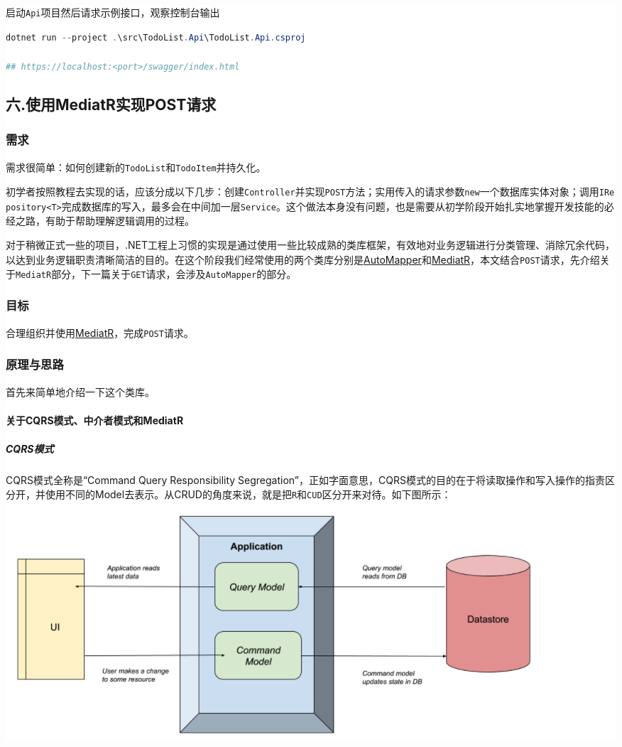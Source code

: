 启动`Api`项目然后请求示例接口，观察控制台输出

```powershell
dotnet run --project .\src\TodoList.Api\TodoList.Api.csproj

## https://localhost:<port>/swagger/index.html
```

## 六.使用MediatR实现POST请求

### 需求

需求很简单：如何创建新的`TodoList`和`TodoItem`并持久化。

初学者按照教程去实现的话，应该分成以下几步：创建`Controller`并实现`POST`方法；实用传入的请求参数`new`一个数据库实体对象；调用`IRepository<T>`完成数据库的写入，最多会在中间加一层`Service`。这个做法本身没有问题，也是需要从初学阶段开始扎实地掌握开发技能的必经之路，有助于帮助理解逻辑调用的过程。

对于稍微正式一些的项目，.NET工程上习惯的实现是通过使用一些比较成熟的类库框架，有效地对业务逻辑进行分类管理、消除冗余代码，以达到业务逻辑职责清晰简洁的目的。在这个阶段我们经常使用的两个类库分别是[AutoMapper](https://automapper.org/)和[MediatR](https://github.com/jbogard/MediatR)，本文结合`POST`请求，先介绍关于`MediatR`部分，下一篇关于`GET`请求，会涉及`AutoMapper`的部分。

### 目标

合理组织并使用[MediatR](https://github.com/jbogard/MediatR)，完成`POST`请求。

### 原理与思路

首先来简单地介绍一下这个类库。

#### 关于CQRS模式、中介者模式和MediatR

##### CQRS模式

CQRS模式全称是“Command Query Responsibility Segregation”，正如字面意思，CQRS模式的目的在于将读取操作和写入操作的指责区分开，并使用不同的Model去表示。从CRUD的角度来说，就是把`R`和`CUD`区分开来对待。如下图所示：

![](学习笔记.assets/1.png)
